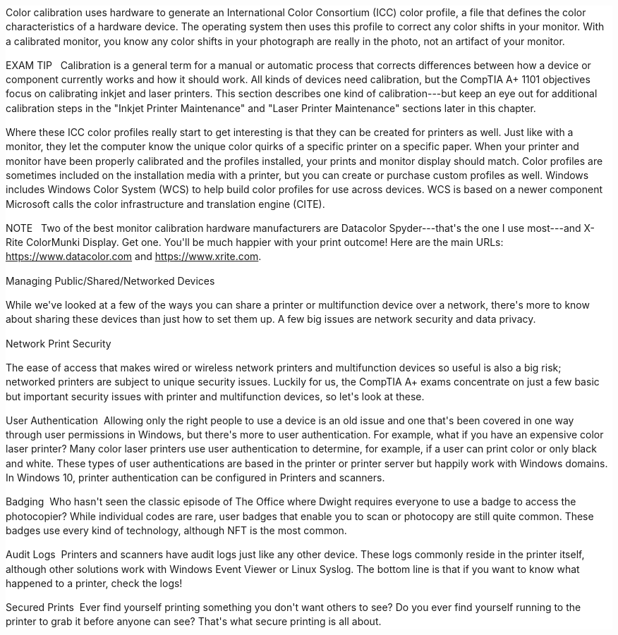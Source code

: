 Color calibration uses hardware to generate an International Color Consortium (ICC) color profile, a file that defines the color characteristics of a hardware device. The operating system then uses this profile to correct any color shifts in your monitor. With a calibrated monitor, you know any color shifts in your photograph are really in the photo, not an artifact of your monitor.

EXAM TIP   Calibration is a general term for a manual or automatic process that corrects differences between how a device or component currently works and how it should work. All kinds of devices need calibration, but the CompTIA A+ 1101 objectives focus on calibrating inkjet and laser printers. This section describes one kind of calibration---but keep an eye out for additional calibration steps in the "Inkjet Printer Maintenance" and "Laser Printer Maintenance" sections later in this chapter.

Where these ICC color profiles really start to get interesting is that they can be created for printers as well. Just like with a monitor, they let the computer know the unique color quirks of a specific printer on a specific paper. When your printer and monitor have been properly calibrated and the profiles installed, your prints and monitor display should match. Color profiles are sometimes included on the installation media with a printer, but you can create or purchase custom profiles as well. Windows includes Windows Color System (WCS) to help build color profiles for use across devices. WCS is based on a newer component Microsoft calls the color infrastructure and translation engine (CITE).

NOTE   Two of the best monitor calibration hardware manufacturers are Datacolor Spyder---that's the one I use most---and X-Rite ColorMunki Display. Get one. You'll be much happier with your print outcome! Here are the main URLs: https://www.datacolor.com and https://www.xrite.com.

Managing Public/Shared/Networked Devices

While we've looked at a few of the ways you can share a printer or multifunction device over a network, there's more to know about sharing these devices than just how to set them up. A few big issues are network security and data privacy.

Network Print Security

The ease of access that makes wired or wireless network printers and multifunction devices so useful is also a big risk; networked printers are subject to unique security issues. Luckily for us, the CompTIA A+ exams concentrate on just a few basic but important security issues with printer and multifunction devices, so let's look at these.

User Authentication  Allowing only the right people to use a device is an old issue and one that's been covered in one way through user permissions in Windows, but there's more to user authentication. For example, what if you have an expensive color laser printer? Many color laser printers use user authentication to determine, for example, if a user can print color or only black and white. These types of user authentications are based in the printer or printer server but happily work with Windows domains. In Windows 10, printer authentication can be configured in Printers and scanners.

Badging  Who hasn't seen the classic episode of The Office where Dwight requires everyone to use a badge to access the photocopier? While individual codes are rare, user badges that enable you to scan or photocopy are still quite common. These badges use every kind of technology, although NFT is the most common.

Audit Logs  Printers and scanners have audit logs just like any other device. These logs commonly reside in the printer itself, although other solutions work with Windows Event Viewer or Linux Syslog. The bottom line is that if you want to know what happened to a printer, check the logs!

Secured Prints  Ever find yourself printing something you don't want others to see? Do you ever find yourself running to the printer to grab it before anyone can see? That's what secure printing is all about.
